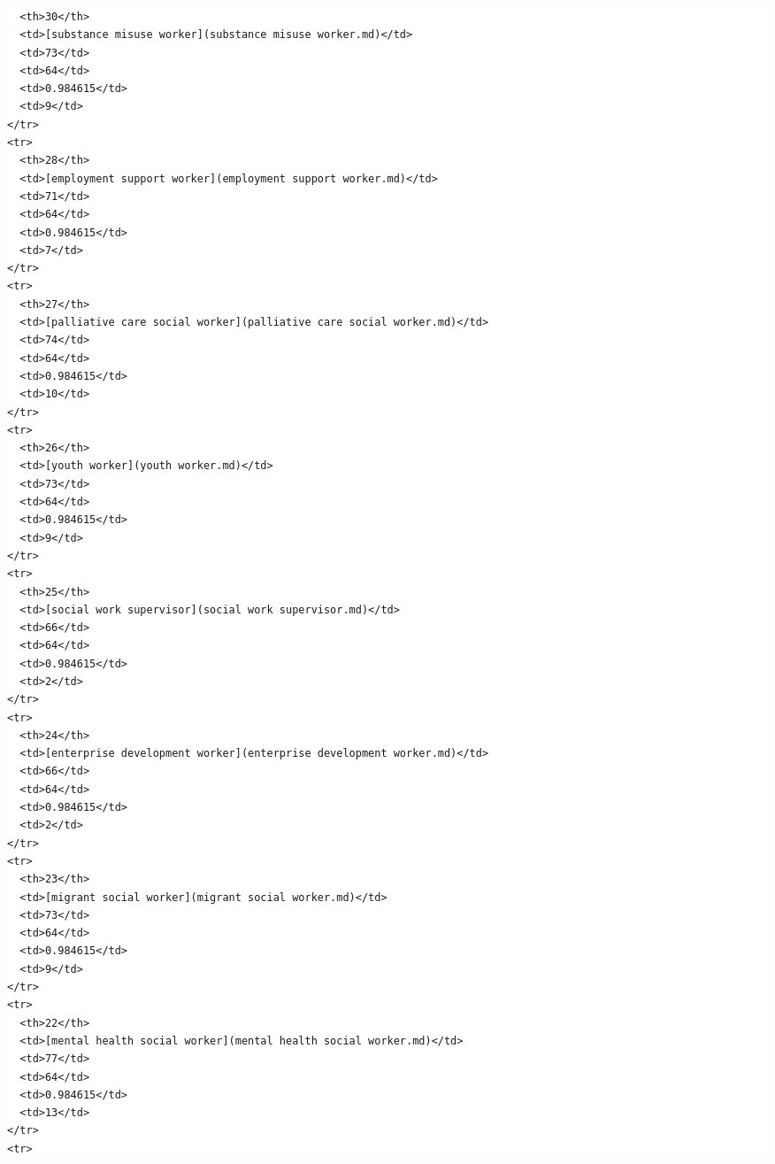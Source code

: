       <th>30</th>
      <td>[substance misuse worker](substance misuse worker.md)</td>
      <td>73</td>
      <td>64</td>
      <td>0.984615</td>
      <td>9</td>
    </tr>
    <tr>
      <th>28</th>
      <td>[employment support worker](employment support worker.md)</td>
      <td>71</td>
      <td>64</td>
      <td>0.984615</td>
      <td>7</td>
    </tr>
    <tr>
      <th>27</th>
      <td>[palliative care social worker](palliative care social worker.md)</td>
      <td>74</td>
      <td>64</td>
      <td>0.984615</td>
      <td>10</td>
    </tr>
    <tr>
      <th>26</th>
      <td>[youth worker](youth worker.md)</td>
      <td>73</td>
      <td>64</td>
      <td>0.984615</td>
      <td>9</td>
    </tr>
    <tr>
      <th>25</th>
      <td>[social work supervisor](social work supervisor.md)</td>
      <td>66</td>
      <td>64</td>
      <td>0.984615</td>
      <td>2</td>
    </tr>
    <tr>
      <th>24</th>
      <td>[enterprise development worker](enterprise development worker.md)</td>
      <td>66</td>
      <td>64</td>
      <td>0.984615</td>
      <td>2</td>
    </tr>
    <tr>
      <th>23</th>
      <td>[migrant social worker](migrant social worker.md)</td>
      <td>73</td>
      <td>64</td>
      <td>0.984615</td>
      <td>9</td>
    </tr>
    <tr>
      <th>22</th>
      <td>[mental health social worker](mental health social worker.md)</td>
      <td>77</td>
      <td>64</td>
      <td>0.984615</td>
      <td>13</td>
    </tr>
    <tr>